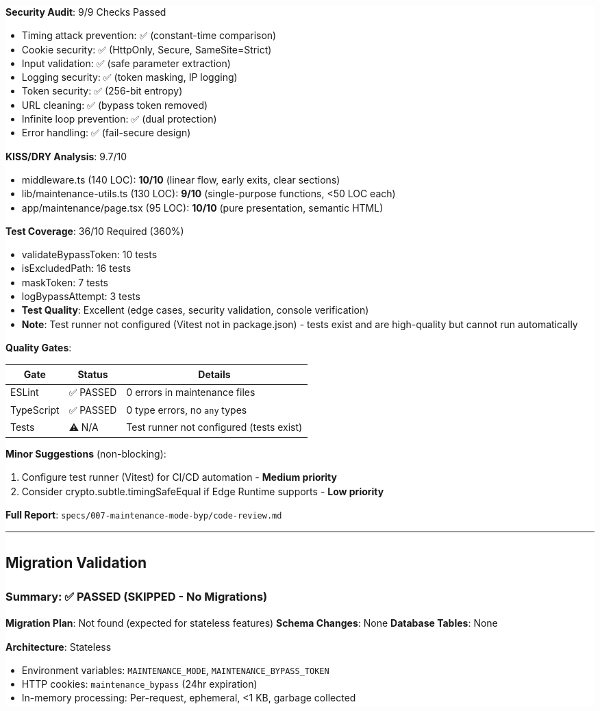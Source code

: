 **Security Audit**: 9/9 Checks Passed
- Timing attack prevention: ✅ (constant-time comparison)
- Cookie security: ✅ (HttpOnly, Secure, SameSite=Strict)
- Input validation: ✅ (safe parameter extraction)
- Logging security: ✅ (token masking, IP logging)
- Token security: ✅ (256-bit entropy)
- URL cleaning: ✅ (bypass token removed)
- Infinite loop prevention: ✅ (dual protection)
- Error handling: ✅ (fail-secure design)

**KISS/DRY Analysis**: 9.7/10
- middleware.ts (140 LOC): **10/10** (linear flow, early exits, clear sections)
- lib/maintenance-utils.ts (130 LOC): **9/10** (single-purpose functions, <50 LOC each)
- app/maintenance/page.tsx (95 LOC): **10/10** (pure presentation, semantic HTML)

**Test Coverage**: 36/10 Required (360%)
- validateBypassToken: 10 tests
- isExcludedPath: 16 tests
- maskToken: 7 tests
- logBypassAttempt: 3 tests
- **Test Quality**: Excellent (edge cases, security validation, console verification)
- **Note**: Test runner not configured (Vitest not in package.json) - tests exist and are high-quality but cannot run automatically

**Quality Gates**:

| Gate | Status | Details |
|------|--------|---------|
| ESLint | ✅ PASSED | 0 errors in maintenance files |
| TypeScript | ✅ PASSED | 0 type errors, no `any` types |
| Tests | ⚠️ N/A | Test runner not configured (tests exist) |

**Minor Suggestions** (non-blocking):
1. Configure test runner (Vitest) for CI/CD automation - **Medium priority**
2. Consider crypto.subtle.timingSafeEqual if Edge Runtime supports - **Low priority**

**Full Report**: `specs/007-maintenance-mode-byp/code-review.md`

---

## Migration Validation

### Summary: ✅ PASSED (SKIPPED - No Migrations)

**Migration Plan**: Not found (expected for stateless features)
**Schema Changes**: None
**Database Tables**: None

**Architecture**: Stateless
- Environment variables: `MAINTENANCE_MODE`, `MAINTENANCE_BYPASS_TOKEN`
- HTTP cookies: `maintenance_bypass` (24hr expiration)
- In-memory processing: Per-request, ephemeral, <1 KB, garbage collected

